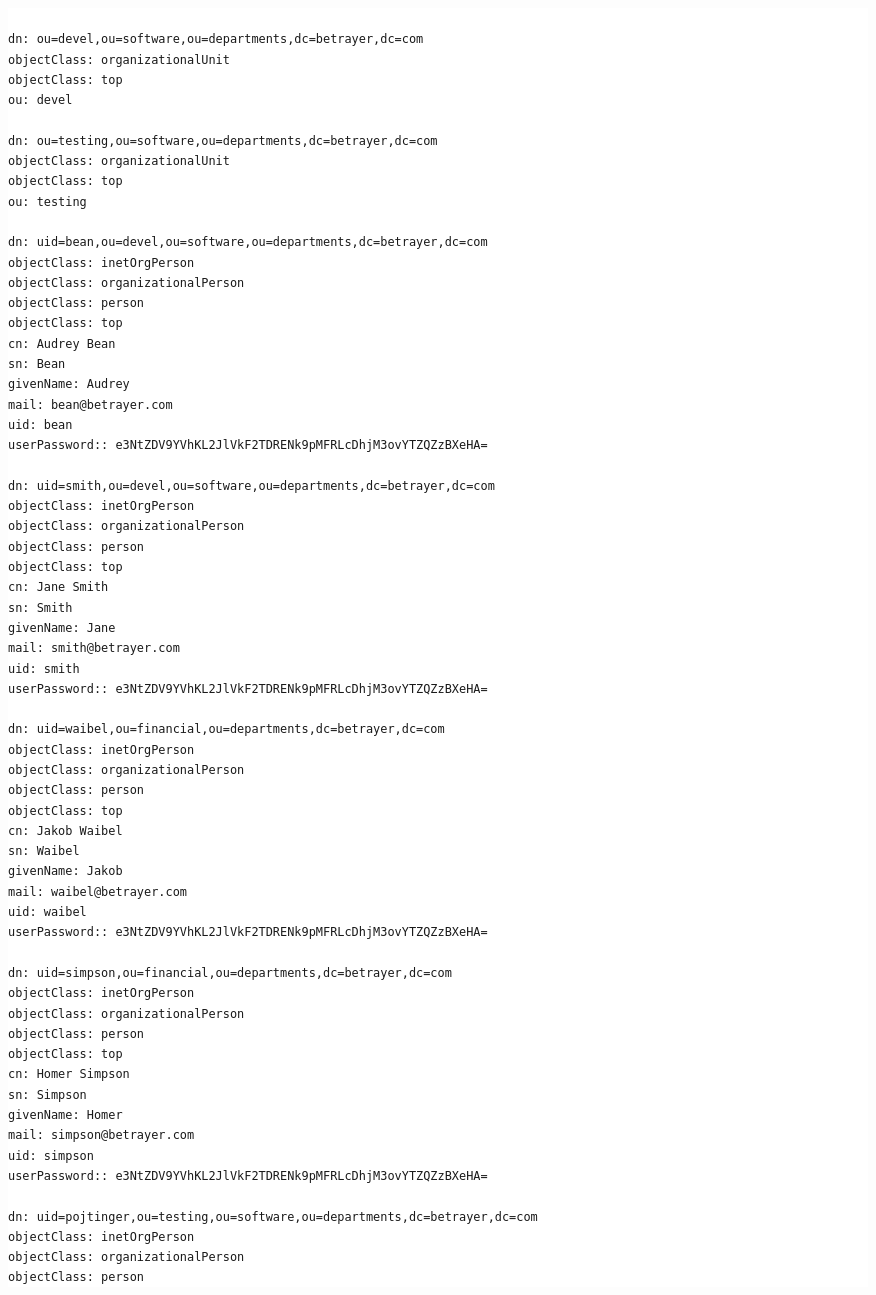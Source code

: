 ```ldif

dn: ou=devel,ou=software,ou=departments,dc=betrayer,dc=com
objectClass: organizationalUnit
objectClass: top
ou: devel

dn: ou=testing,ou=software,ou=departments,dc=betrayer,dc=com
objectClass: organizationalUnit
objectClass: top
ou: testing

dn: uid=bean,ou=devel,ou=software,ou=departments,dc=betrayer,dc=com
objectClass: inetOrgPerson
objectClass: organizationalPerson
objectClass: person
objectClass: top
cn: Audrey Bean
sn: Bean
givenName: Audrey
mail: bean@betrayer.com
uid: bean
userPassword:: e3NtZDV9YVhKL2JlVkF2TDRENk9pMFRLcDhjM3ovYTZQZzBXeHA=

dn: uid=smith,ou=devel,ou=software,ou=departments,dc=betrayer,dc=com
objectClass: inetOrgPerson
objectClass: organizationalPerson
objectClass: person
objectClass: top
cn: Jane Smith
sn: Smith
givenName: Jane
mail: smith@betrayer.com
uid: smith
userPassword:: e3NtZDV9YVhKL2JlVkF2TDRENk9pMFRLcDhjM3ovYTZQZzBXeHA=

dn: uid=waibel,ou=financial,ou=departments,dc=betrayer,dc=com
objectClass: inetOrgPerson
objectClass: organizationalPerson
objectClass: person
objectClass: top
cn: Jakob Waibel
sn: Waibel
givenName: Jakob
mail: waibel@betrayer.com
uid: waibel
userPassword:: e3NtZDV9YVhKL2JlVkF2TDRENk9pMFRLcDhjM3ovYTZQZzBXeHA=

dn: uid=simpson,ou=financial,ou=departments,dc=betrayer,dc=com
objectClass: inetOrgPerson
objectClass: organizationalPerson
objectClass: person
objectClass: top
cn: Homer Simpson
sn: Simpson
givenName: Homer
mail: simpson@betrayer.com
uid: simpson
userPassword:: e3NtZDV9YVhKL2JlVkF2TDRENk9pMFRLcDhjM3ovYTZQZzBXeHA=

dn: uid=pojtinger,ou=testing,ou=software,ou=departments,dc=betrayer,dc=com
objectClass: inetOrgPerson
objectClass: organizationalPerson
objectClass: person
```